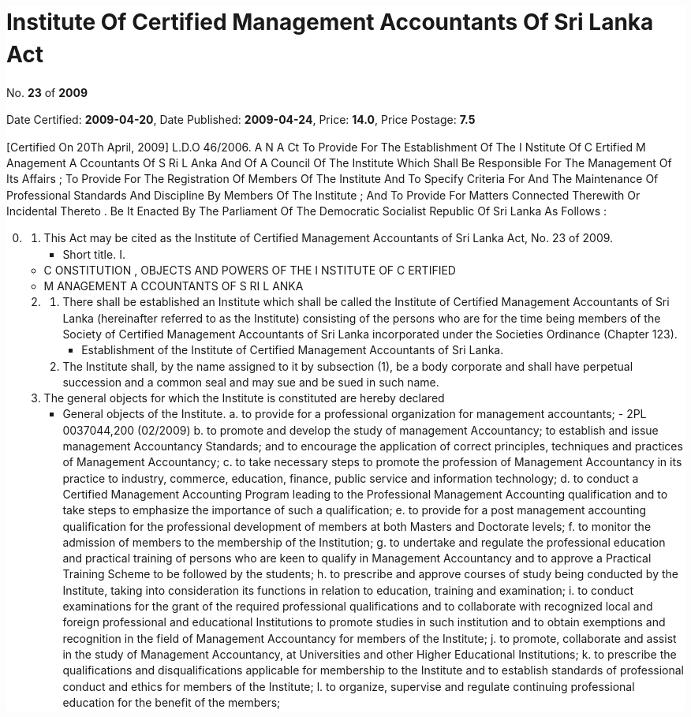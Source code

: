 # Institute Of Certified Management Accountants Of Sri Lanka Act

No. **23** of **2009**

Date Certified: **2009-04-20**, Date Published: **2009-04-24**, Price: **14.0**, Price Postage: **7.5**

[Certified On 20Th April, 2009]
L.D.O 46/2006.
A N  A Ct   To   Provide   For   The   Establishment   Of   The  I Nstitute   Of
C Ertified  M Anagement  A Ccountants   Of  S Ri  L Anka   And   Of   A
Council   Of   The   Institute   Which   Shall   Be   Responsible   For   The
Management   Of   Its   Affairs ;  To   Provide   For   The   Registration   Of
Members   Of   The   Institute   And   To   Specify   Criteria   For   And   The
Maintenance   Of   Professional   Standards   And   Discipline   By
Members   Of   The   Institute ;  And   To   Provide   For   Matters   Connected
Therewith   Or   Incidental   Thereto .
Be It Enacted By The Parliament Of The Democratic Socialist Republic Of Sri Lanka As Follows :

0. 
    1. This Act may be cited as the Institute of Certified Management Accountants of Sri Lanka Act, No. 23 of 2009.
        - Short title.
I. 
    - C ONSTITUTION ,  OBJECTS   AND   POWERS   OF   THE  I NSTITUTE   OF  C ERTIFIED
    - M ANAGEMENT  A CCOUNTANTS   OF  S RI  L ANKA
    2. 
        1. There shall be established an Institute which shall be called the Institute of Certified Management Accountants of Sri Lanka (hereinafter referred to as the Institute) consisting of the persons who are for the time being members of the Society of Certified Management Accountants of Sri Lanka incorporated under the Societies Ordinance (Chapter 123).
            - Establishment of the Institute of Certified Management Accountants of Sri Lanka.
        2. The Institute shall, by the name assigned to it by subsection (1), be a body corporate and shall have perpetual succession and a common seal and may sue and be sued in such name.
    3. The general objects for which the Institute is constituted are hereby declared
        - General objects of the Institute.
            a. to provide for a professional organization for management accountants;
                - 2PL 0037044,200 (02/2009)
            b. to promote and develop the study of management Accountancy; to establish and issue management Accountancy Standards; and to encourage the application of correct principles, techniques and practices of Management Accountancy;
            c. to take necessary steps to promote the profession of Management Accountancy in its practice to industry, commerce, education, finance, public service and information technology;
            d. to conduct a Certified Management Accounting Program leading to the Professional Management Accounting qualification and to take steps to emphasize the importance of such a qualification;
            e. to provide for a post management accounting qualification for the professional development of members at both Masters and Doctorate levels;
            f. to monitor the admission of members to the membership of the Institution;
            g. to undertake and regulate the professional education and practical training of persons who are keen to qualify in Management Accountancy and to approve a Practical Training Scheme to be followed by the students;
            h. to prescribe and approve courses of study being conducted by the Institute, taking into consideration its functions in relation to education, training and examination;
            i. to conduct examinations for the grant of the required professional qualifications and to collaborate with recognized local and foreign professional and educational Institutions to promote studies in such institution and to obtain exemptions and recognition in the field of Management Accountancy for members of the Institute;
            j. to promote, collaborate and assist in the study of Management Accountancy, at Universities and other Higher Educational Institutions;
            k. to prescribe the qualifications and disqualifications applicable for membership to the Institute and to establish standards of professional conduct and ethics for members of the Institute;
            l. to organize, supervise and regulate continuing professional education for the benefit of the members;